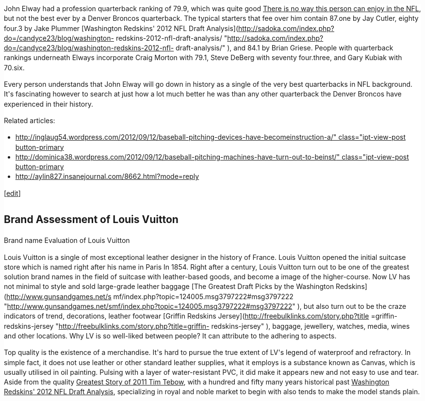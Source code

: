 John Elway had a profession quarterback ranking of 79.9, which was quite good
[There is no way this person can enjoy in the
NFL](http://projects.nihongoresources.com/node/76410
"http://projects.nihongoresources.com/node/76410" ), but not the best ever by
a Denver Broncos quarterback. The typical starters that fee over him contain
87.one by Jay Cutler, eighty four.3 by Jake Plummer [Washington Redskins' 2012
NFL Draft Analysis](http://sadoka.com/index.php?do=/candyce23/blog/washington-
redskins-2012-nfl-draft-analysis/
"http://sadoka.com/index.php?do=/candyce23/blog/washington-redskins-2012-nfl-
draft-analysis/" ), and 84.1 by Brian Griese. People with quarterback rankings
underneath Elways incorporate Craig Morton with 79.1, Steve DeBerg with
seventy four.three, and Gary Kubiak with 70.six.

Every person understands that John Elway will go down in history as a single
of the very best quarterbacks in NFL background. It's fascinating however to
search at just how a lot much better he was than any other quarterback the
Denver Broncos have experienced in their history.

Related articles:

  * [http://inglaug54.wordpress.com/2012/09/12/baseball-pitching-devices-have-becomeinstruction-a/" class="ipt-view-post button-primary](http://inglaug54.wordpress.com/2012/09/12/baseball-pitching-devices-have-becomeinstruction-a/ "http://inglaug54.wordpress.com/2012/09/12/baseball-pitching-devices-have-becomeinstruction-a/" )
  * [http://dominica38.wordpress.com/2012/09/12/baseball-pitching-machines-have-turn-out-to-beinst/" class="ipt-view-post button-primary](http://dominica38.wordpress.com/2012/09/12/baseball-pitching-machines-have-turn-out-to-beinst/ "http://dominica38.wordpress.com/2012/09/12/baseball-pitching-machines-have-turn-out-to-beinst/" )
  * <http://aylin827.insanejournal.com/8662.html?mode=reply>

[[edit](/index.php?title=User:Angel126&action=edit&section=16 "Edit section:
Brand Assessment of Louis Vuitton" )]

##  Brand Assessment of Louis Vuitton

Brand name Evaluation of Louis Vuitton

Louis Vuitton is a single of most exceptional leather designer in the history
of France. Louis Vuitton opened the initial suitcase store which is named
right after his name in Paris In 1854. Right after a century, Louis Vuitton
turn out to be one of the greatest solution brand names in the field of
suitcase with leather-based goods, and become a image of the higher-course.
Now LV has not minimal to style and sold large-grade leather baggage [The
Greatest Draft Picks by the Washington Redskins](http://www.gunsandgames.net/s
mf/index.php?topic=124005.msg3797222#msg3797222
"http://www.gunsandgames.net/smf/index.php?topic=124005.msg3797222#msg3797222"
), but also turn out to be the craze indicators of trend, decorations, leather
footwear [Griffin Redskins Jersey](http://freebulklinks.com/story.php?title
=griffin-redskins-jersey "http://freebulklinks.com/story.php?title=griffin-
redskins-jersey" ), baggage, jewellery, watches, media, wines and other
locations. Why LV is so well-liked between people? It can attribute to the
adhering to aspects.

Top quality is the existence of a merchandise. It's hard to pursue the true
extent of LV's legend of waterproof and refractory. In simple fact, it does
not use leather or other standard leather supplies, what it employs is a
substance known as Canvas, which is usually utilised in oil painting. Pulsing
with a layer of water-resistant PVC, it did make it appears new and not easy
to use and tear. Aside from the quality [Greatest Story of 2011 Tim
Tebow](http://marsabit.kenet.or.ke/node/486934
"http://marsabit.kenet.or.ke/node/486934" ), with a hundred and fifty many
years historical past [Washington Redskins' 2012 NFL Draft
Analysis](http://gaitherhunter.com/?q=node/494868
"http://gaitherhunter.com/?q=node/494868" ), specializing in royal and noble
market to begin with also tends to make the model stands plain.
